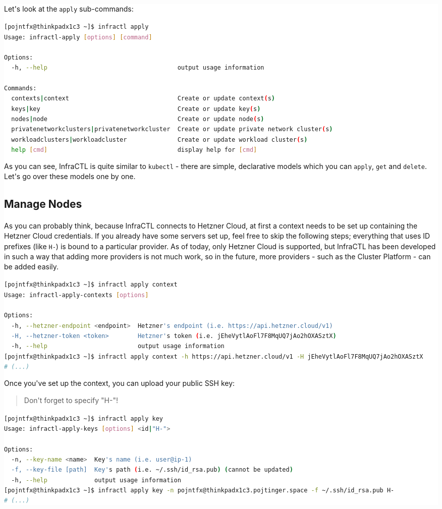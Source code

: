 Let's look at the `apply` sub-commands:

```bash
[pojntfx@thinkpadx1c3 ~]$ infractl apply
Usage: infractl-apply [options] [command]

Options:
  -h, --help                                    output usage information

Commands:
  contexts|context                              Create or update context(s)
  keys|key                                      Create or update key(s)
  nodes|node                                    Create or update node(s)
  privatenetworkclusters|privatenetworkcluster  Create or update private network cluster(s)
  workloadclusters|workloadcluster              Create or update workload cluster(s)
  help [cmd]                                    display help for [cmd]
```

As you can see, InfraCTL is quite similar to `kubectl` - there are simple, declarative models which you can `apply`, `get` and `delete`. Let's go over these models one by one.

## Manage Nodes

As you can probably think, because InfraCTL connects to Hetzner Cloud, at first a context needs to be set up containing the Hetzner Cloud credentials. If you already have some servers set up, feel free to skip the following steps; everything that uses ID prefixes (like `H-`) is bound to a particular provider. As of today, only Hetzner Cloud is supported, but InfraCTL has been developed in such a way that adding more providers is not much work, so in the future, more providers - such as the Cluster Platform - can be added easily.

```bash
[pojntfx@thinkpadx1c3 ~]$ infractl apply context
Usage: infractl-apply-contexts [options]

Options:
  -h, --hetzner-endpoint <endpoint>  Hetzner's endpoint (i.e. https://api.hetzner.cloud/v1)
  -H, --hetzner-token <token>        Hetzner's token (i.e. jEheVytlAoFl7F8MqUQ7jAo2hOXASztX)
  -h, --help                         output usage information
[pojntfx@thinkpadx1c3 ~]$ infractl apply context -h https://api.hetzner.cloud/v1 -H jEheVytlAoFl7F8MqUQ7jAo2hOXASztX
# (...)
```

Once you've set up the context, you can upload your public SSH key:

> Don't forget to specify "H-"!

```bash
[pojntfx@thinkpadx1c3 ~]$ infractl apply key
Usage: infractl-apply-keys [options] <id|"H-">

Options:
  -n, --key-name <name>  Key's name (i.e. user@ip-1)
  -f, --key-file [path]  Key's path (i.e. ~/.ssh/id_rsa.pub) (cannot be updated)
  -h, --help             output usage information
[pojntfx@thinkpadx1c3 ~]$ infractl apply key -n pojntfx@thinkpadx1c3.pojtinger.space -f ~/.ssh/id_rsa.pub H-
# (...)
```
